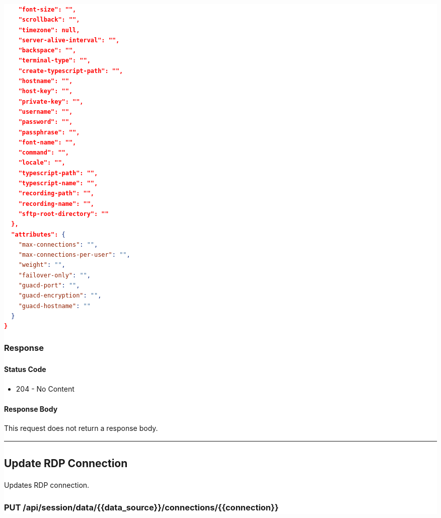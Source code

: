 ```json
    "font-size": "",
    "scrollback": "",
    "timezone": null,
    "server-alive-interval": "",
    "backspace": "",
    "terminal-type": "",
    "create-typescript-path": "",
    "hostname": "",
    "host-key": "",
    "private-key": "",
    "username": "",
    "password": "",
    "passphrase": "",
    "font-name": "",
    "command": "",
    "locale": "",
    "typescript-path": "",
    "typescript-name": "",
    "recording-path": "",
    "recording-name": "",
    "sftp-root-directory": ""
  },
  "attributes": {
    "max-connections": "",
    "max-connections-per-user": "",
    "weight": "",
    "failover-only": "",
    "guacd-port": "",
    "guacd-encryption": "",
    "guacd-hostname": ""
  }
}
```

### Response

#### Status Code

- 204 - No Content

#### Response Body

This request does not return a response body.

---

## Update RDP Connection

Updates RDP connection.


### PUT /api/session/data/{{data_source}}/connections/{{connection}}
